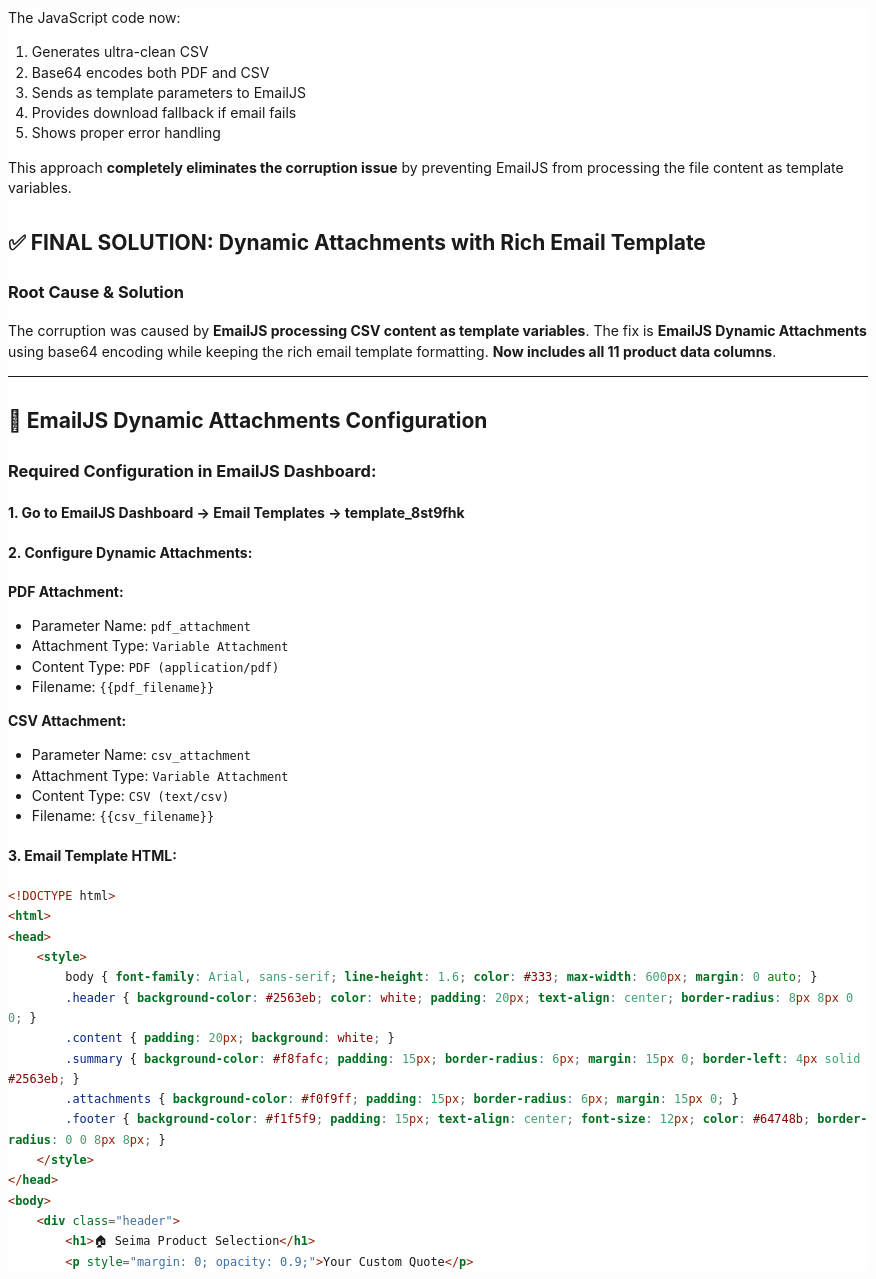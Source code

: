 The JavaScript code now:
1. Generates ultra-clean CSV
2. Base64 encodes both PDF and CSV
3. Sends as template parameters to EmailJS
4. Provides download fallback if email fails
5. Shows proper error handling

This approach **completely eliminates the corruption issue** by preventing EmailJS from processing the file content as template variables. 

## ✅ **FINAL SOLUTION: Dynamic Attachments with Rich Email Template**

### Root Cause & Solution
The corruption was caused by **EmailJS processing CSV content as template variables**. The fix is **EmailJS Dynamic Attachments** using base64 encoding while keeping the rich email template formatting. **Now includes all 11 product data columns**.

---

## 📧 **EmailJS Dynamic Attachments Configuration**

### Required Configuration in EmailJS Dashboard:

#### 1. **Go to EmailJS Dashboard** → **Email Templates** → **template_8st9fhk**

#### 2. **Configure Dynamic Attachments:**

**PDF Attachment:**
- Parameter Name: `pdf_attachment`
- Attachment Type: `Variable Attachment`
- Content Type: `PDF (application/pdf)`
- Filename: `{{pdf_filename}}`

**CSV Attachment:**
- Parameter Name: `csv_attachment`
- Attachment Type: `Variable Attachment`
- Content Type: `CSV (text/csv)`
- Filename: `{{csv_filename}}`

#### 3. **Email Template HTML:**
```html
<!DOCTYPE html>
<html>
<head>
    <style>
        body { font-family: Arial, sans-serif; line-height: 1.6; color: #333; max-width: 600px; margin: 0 auto; }
        .header { background-color: #2563eb; color: white; padding: 20px; text-align: center; border-radius: 8px 8px 0 0; }
        .content { padding: 20px; background: white; }
        .summary { background-color: #f8fafc; padding: 15px; border-radius: 6px; margin: 15px 0; border-left: 4px solid #2563eb; }
        .attachments { background-color: #f0f9ff; padding: 15px; border-radius: 6px; margin: 15px 0; }
        .footer { background-color: #f1f5f9; padding: 15px; text-align: center; font-size: 12px; color: #64748b; border-radius: 0 0 8px 8px; }
    </style>
</head>
<body>
    <div class="header">
        <h1>🏠 Seima Product Selection</h1>
        <p style="margin: 0; opacity: 0.9;">Your Custom Quote</p>
```